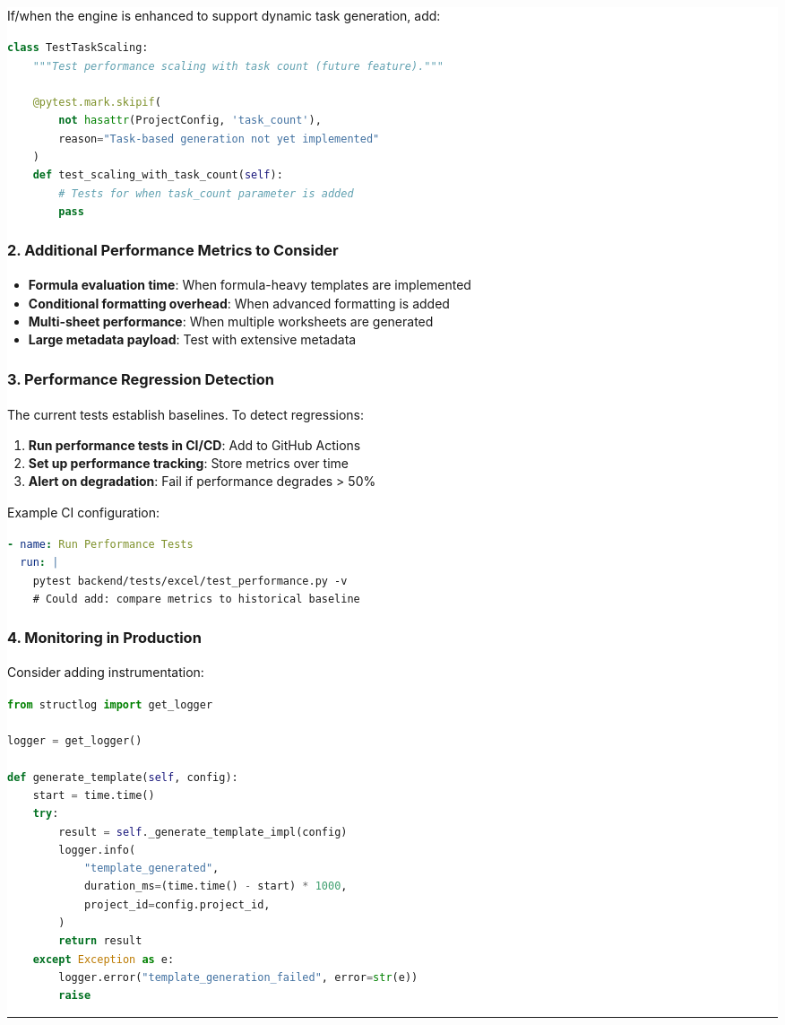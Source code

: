 If/when the engine is enhanced to support dynamic task generation, add:

```python
class TestTaskScaling:
    """Test performance scaling with task count (future feature)."""

    @pytest.mark.skipif(
        not hasattr(ProjectConfig, 'task_count'),
        reason="Task-based generation not yet implemented"
    )
    def test_scaling_with_task_count(self):
        # Tests for when task_count parameter is added
        pass
```

### 2. Additional Performance Metrics to Consider

- **Formula evaluation time**: When formula-heavy templates are implemented
- **Conditional formatting overhead**: When advanced formatting is added
- **Multi-sheet performance**: When multiple worksheets are generated
- **Large metadata payload**: Test with extensive metadata

### 3. Performance Regression Detection

The current tests establish baselines. To detect regressions:

1. **Run performance tests in CI/CD**: Add to GitHub Actions
2. **Set up performance tracking**: Store metrics over time
3. **Alert on degradation**: Fail if performance degrades > 50%

Example CI configuration:
```yaml
- name: Run Performance Tests
  run: |
    pytest backend/tests/excel/test_performance.py -v
    # Could add: compare metrics to historical baseline
```

### 4. Monitoring in Production

Consider adding instrumentation:
```python
from structlog import get_logger

logger = get_logger()

def generate_template(self, config):
    start = time.time()
    try:
        result = self._generate_template_impl(config)
        logger.info(
            "template_generated",
            duration_ms=(time.time() - start) * 1000,
            project_id=config.project_id,
        )
        return result
    except Exception as e:
        logger.error("template_generation_failed", error=str(e))
        raise
```

---
